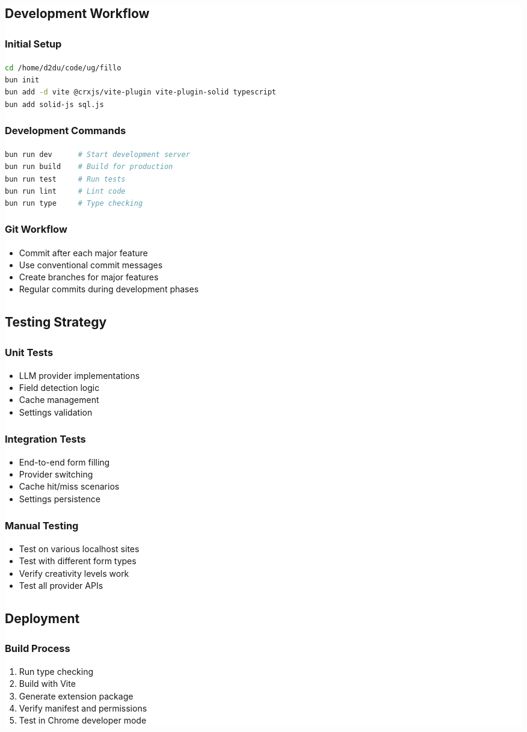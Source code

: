 ## Development Workflow

### Initial Setup
```bash
cd /home/d2du/code/ug/fillo
bun init
bun add -d vite @crxjs/vite-plugin vite-plugin-solid typescript
bun add solid-js sql.js
```

### Development Commands
```bash
bun run dev      # Start development server
bun run build    # Build for production
bun run test     # Run tests
bun run lint     # Lint code
bun run type     # Type checking
```

### Git Workflow
- Commit after each major feature
- Use conventional commit messages
- Create branches for major features
- Regular commits during development phases

## Testing Strategy

### Unit Tests
- LLM provider implementations
- Field detection logic
- Cache management
- Settings validation

### Integration Tests
- End-to-end form filling
- Provider switching
- Cache hit/miss scenarios
- Settings persistence

### Manual Testing
- Test on various localhost sites
- Test with different form types
- Verify creativity levels work
- Test all provider APIs

## Deployment

### Build Process
1. Run type checking
2. Build with Vite
3. Generate extension package
4. Verify manifest and permissions
5. Test in Chrome developer mode
